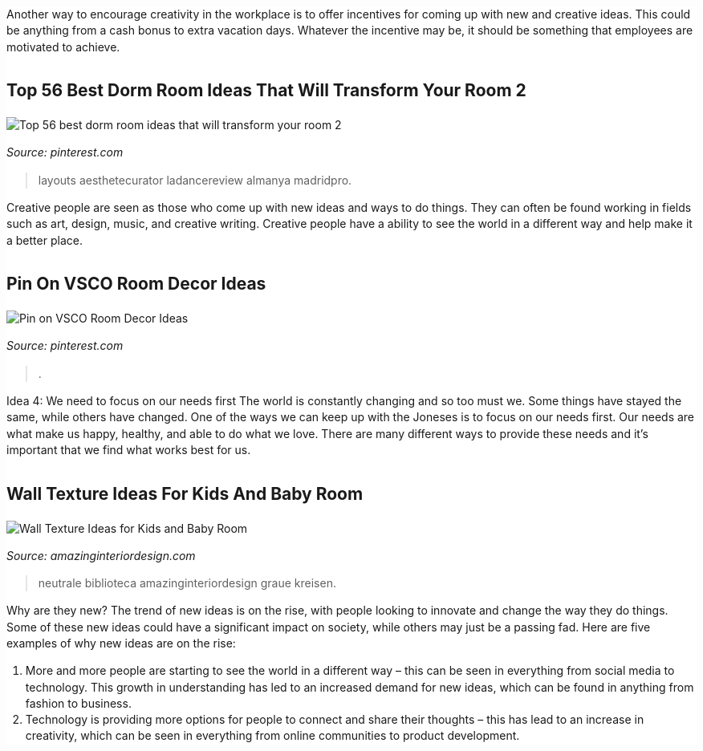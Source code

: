 Another way to encourage creativity in the workplace is to offer incentives for coming up with new and creative ideas. This could be anything from a cash bonus to extra vacation days. Whatever the incentive may be, it should be something that employees are motivated to achieve.

    
## Top 56 Best Dorm Room Ideas That Will Transform Your Room 2

<img loading=lazy src="https://i.pinimg.com/736x/d6/0c/74/d60c74e773f81861e76b30ca80c7216e.jpg" onerror="this.onerror=null;this.src='https://tse4.mm.bing.net/th?id=OIP.GjDYgrqmMe94zqCjcjBgxgHaJ3&amp;pid=15.1';" alt="Top 56 best dorm room ideas that will transform your room 2">

_Source: pinterest.com_

>layouts aesthetecurator ladancereview almanya madridpro. 

	

Creative people are seen as those who come up with new ideas and ways to do things. They can often be found working in fields such as art, design, music, and creative writing. Creative people have a ability to see the world in a different way and help make it a better place.

    
## Pin On VSCO Room Decor Ideas

<img loading=lazy src="https://i.pinimg.com/736x/85/fa/8a/85fa8a7deddfc80f1311338646416686.jpg" onerror="this.onerror=null;this.src='https://tse2.mm.bing.net/th?id=OIP.Xa4naUj0zmGoq97UXquiOgHaHV&amp;pid=15.1';" alt="Pin on VSCO Room Decor Ideas">

_Source: pinterest.com_

>. 

	

Idea 4: We need to focus on our needs first
The world is constantly changing and so too must we. Some things have stayed the same, while others have changed. One of the ways we can keep up with the Joneses is to focus on our needs first. Our needs are what make us happy, healthy, and able to do what we love. There are many different ways to provide these needs and it’s important that we find what works best for us.

    
## Wall Texture Ideas For Kids And Baby Room

<img loading=lazy src="https://www.amazinginteriordesign.com/wp-content/uploads/2020/05/1-15-768x1024.jpg" onerror="this.onerror=null;this.src='https://tse2.mm.bing.net/th?id=OIP.CF73Jp_BakEhpseIei5v1gHaJ4&amp;pid=15.1';" alt="Wall Texture Ideas for Kids and Baby Room">

_Source: amazinginteriordesign.com_

>neutrale biblioteca amazinginteriordesign graue kreisen. 

	

Why are they new?
The trend of new ideas is on the rise, with people looking to innovate and change the way they do things. Some of these new ideas could have a significant impact on society, while others may just be a passing fad. Here are five examples of why new ideas are on the rise: 
1) More and more people are starting to see the world in a different way – this can be seen in everything from social media to technology. This growth in understanding has led to an increased demand for new ideas, which can be found in anything from fashion to business. 
2) Technology is providing more options for people to connect and share their thoughts – this has lead to an increase in creativity, which can be seen in everything from online communities to product development.
